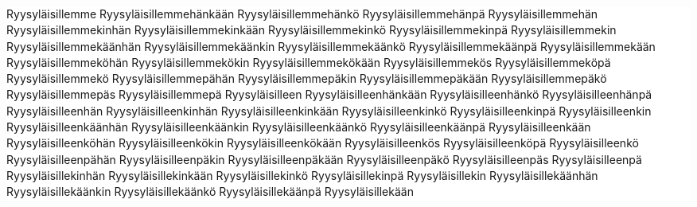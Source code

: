 Ryysyläisillemme
Ryysyläisillemmehänkään
Ryysyläisillemmehänkö
Ryysyläisillemmehänpä
Ryysyläisillemmehän
Ryysyläisillemmekinhän
Ryysyläisillemmekinkään
Ryysyläisillemmekinkö
Ryysyläisillemmekinpä
Ryysyläisillemmekin
Ryysyläisillemmekäänhän
Ryysyläisillemmekäänkin
Ryysyläisillemmekäänkö
Ryysyläisillemmekäänpä
Ryysyläisillemmekään
Ryysyläisillemmeköhän
Ryysyläisillemmekökin
Ryysyläisillemmekökään
Ryysyläisillemmekös
Ryysyläisillemmeköpä
Ryysyläisillemmekö
Ryysyläisillemmepähän
Ryysyläisillemmepäkin
Ryysyläisillemmepäkään
Ryysyläisillemmepäkö
Ryysyläisillemmepäs
Ryysyläisillemmepä
Ryysyläisilleen
Ryysyläisilleenhänkään
Ryysyläisilleenhänkö
Ryysyläisilleenhänpä
Ryysyläisilleenhän
Ryysyläisilleenkinhän
Ryysyläisilleenkinkään
Ryysyläisilleenkinkö
Ryysyläisilleenkinpä
Ryysyläisilleenkin
Ryysyläisilleenkäänhän
Ryysyläisilleenkäänkin
Ryysyläisilleenkäänkö
Ryysyläisilleenkäänpä
Ryysyläisilleenkään
Ryysyläisilleenköhän
Ryysyläisilleenkökin
Ryysyläisilleenkökään
Ryysyläisilleenkös
Ryysyläisilleenköpä
Ryysyläisilleenkö
Ryysyläisilleenpähän
Ryysyläisilleenpäkin
Ryysyläisilleenpäkään
Ryysyläisilleenpäkö
Ryysyläisilleenpäs
Ryysyläisilleenpä
Ryysyläisillekinhän
Ryysyläisillekinkään
Ryysyläisillekinkö
Ryysyläisillekinpä
Ryysyläisillekin
Ryysyläisillekäänhän
Ryysyläisillekäänkin
Ryysyläisillekäänkö
Ryysyläisillekäänpä
Ryysyläisillekään